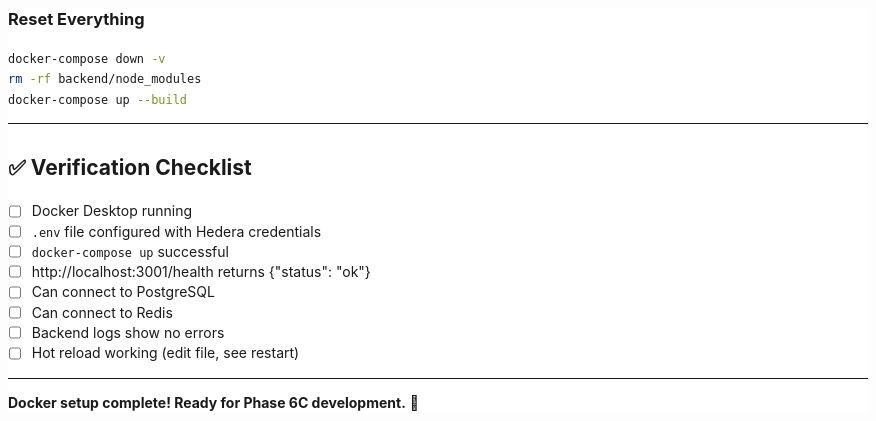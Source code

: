 ### Reset Everything
```bash
docker-compose down -v
rm -rf backend/node_modules
docker-compose up --build
```

---

## ✅ Verification Checklist

- [ ] Docker Desktop running
- [ ] `.env` file configured with Hedera credentials
- [ ] `docker-compose up` successful
- [ ] http://localhost:3001/health returns {"status": "ok"}
- [ ] Can connect to PostgreSQL
- [ ] Can connect to Redis
- [ ] Backend logs show no errors
- [ ] Hot reload working (edit file, see restart)

---

**Docker setup complete! Ready for Phase 6C development.** 🎉
